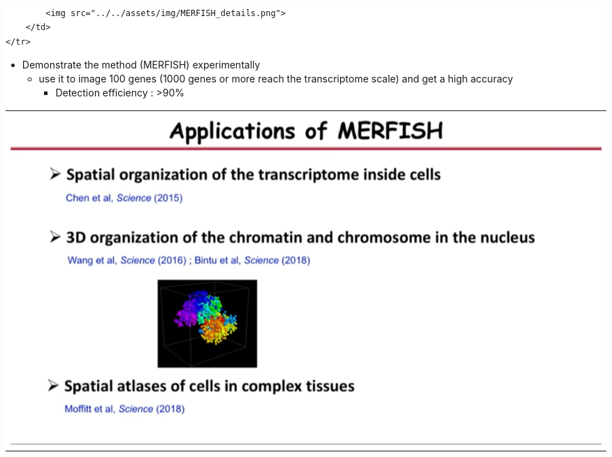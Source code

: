             <img src="../../assets/img/MERFISH_details.png">
        </td>
    </tr>
</table>

* Demonstrate the method (MERFISH) experimentally
  * use it to image 100 genes (1000 genes or more reach the transcriptome scale) and get a high accuracy
    * Detection efficiency : >90%

<table>
    <tr>
        <td>
            <img src="../../assets/img/MERFISH_APP.png">
        </td>